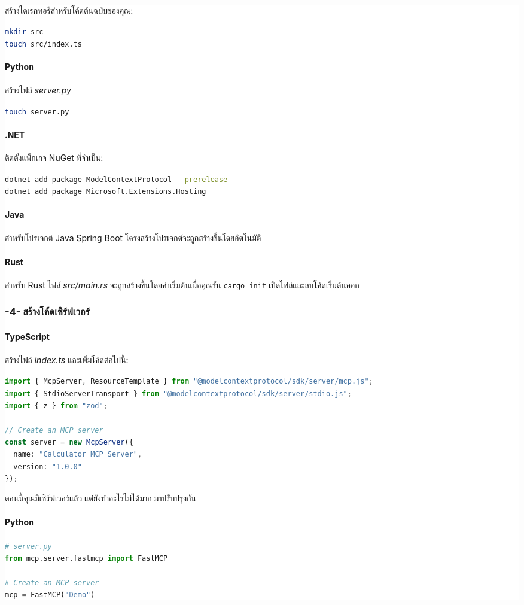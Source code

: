 สร้างไดเรกทอรีสำหรับโค้ดต้นฉบับของคุณ:

```sh
mkdir src
touch src/index.ts
```

#### Python

สร้างไฟล์ *server.py*

```sh
touch server.py
```

#### .NET

ติดตั้งแพ็กเกจ NuGet ที่จำเป็น:

```sh
dotnet add package ModelContextProtocol --prerelease
dotnet add package Microsoft.Extensions.Hosting
```

#### Java

สำหรับโปรเจกต์ Java Spring Boot โครงสร้างโปรเจกต์จะถูกสร้างขึ้นโดยอัตโนมัติ

#### Rust

สำหรับ Rust ไฟล์ *src/main.rs* จะถูกสร้างขึ้นโดยค่าเริ่มต้นเมื่อคุณรัน `cargo init` เปิดไฟล์และลบโค้ดเริ่มต้นออก

### -4- สร้างโค้ดเซิร์ฟเวอร์

#### TypeScript

สร้างไฟล์ *index.ts* และเพิ่มโค้ดต่อไปนี้:

```typescript
import { McpServer, ResourceTemplate } from "@modelcontextprotocol/sdk/server/mcp.js";
import { StdioServerTransport } from "@modelcontextprotocol/sdk/server/stdio.js";
import { z } from "zod";
 
// Create an MCP server
const server = new McpServer({
  name: "Calculator MCP Server",
  version: "1.0.0"
});
```

ตอนนี้คุณมีเซิร์ฟเวอร์แล้ว แต่ยังทำอะไรไม่ได้มาก มาปรับปรุงกัน

#### Python

```python
# server.py
from mcp.server.fastmcp import FastMCP

# Create an MCP server
mcp = FastMCP("Demo")
```
